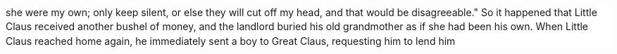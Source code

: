 she
were
my
own;
only
keep
silent,
or
else
they
will
cut
off
my
head,
and
that
would
be
disagreeable."
So
it
happened
that
Little
Claus
received
another
bushel
of
money,
and
the
landlord
buried
his
old
grandmother
as
if
she
had
been
his
own.
When
Little
Claus
reached
home
again,
he
immediately
sent
a
boy
to
Great
Claus,
requesting
him
to
lend
him
